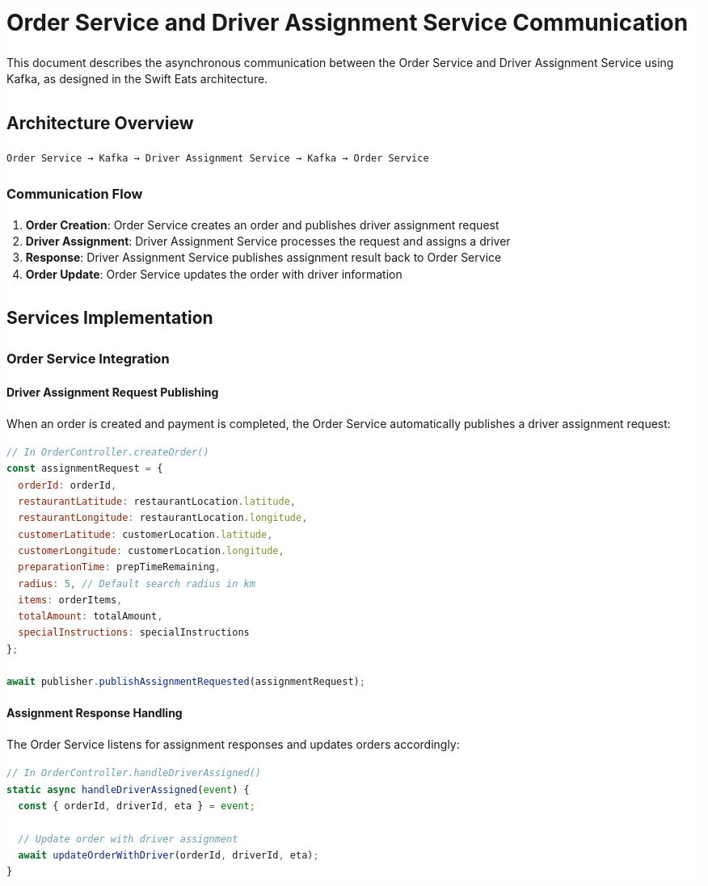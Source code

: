 # Order Service and Driver Assignment Service Communication

This document describes the asynchronous communication between the Order Service and Driver Assignment Service using Kafka, as designed in the Swift Eats architecture.

## Architecture Overview

```
Order Service → Kafka → Driver Assignment Service → Kafka → Order Service
```

### Communication Flow
1. **Order Creation**: Order Service creates an order and publishes driver assignment request
2. **Driver Assignment**: Driver Assignment Service processes the request and assigns a driver
3. **Response**: Driver Assignment Service publishes assignment result back to Order Service
4. **Order Update**: Order Service updates the order with driver information

## Services Implementation

### Order Service Integration

#### Driver Assignment Request Publishing
When an order is created and payment is completed, the Order Service automatically publishes a driver assignment request:

```javascript
// In OrderController.createOrder()
const assignmentRequest = {
  orderId: orderId,
  restaurantLatitude: restaurantLocation.latitude,
  restaurantLongitude: restaurantLocation.longitude,
  customerLatitude: customerLocation.latitude,
  customerLongitude: customerLocation.longitude,
  preparationTime: prepTimeRemaining,
  radius: 5, // Default search radius in km
  items: orderItems,
  totalAmount: totalAmount,
  specialInstructions: specialInstructions
};

await publisher.publishAssignmentRequested(assignmentRequest);
```

#### Assignment Response Handling
The Order Service listens for assignment responses and updates orders accordingly:

```javascript
// In OrderController.handleDriverAssigned()
static async handleDriverAssigned(event) {
  const { orderId, driverId, eta } = event;
  
  // Update order with driver assignment
  await updateOrderWithDriver(orderId, driverId, eta);
}
```

